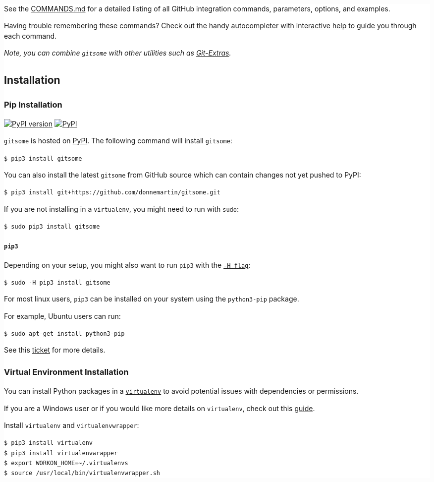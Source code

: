 See the [COMMANDS.md](https://github.com/donnemartin/gitsome/blob/master/COMMANDS.md) for a detailed listing of all GitHub integration commands, parameters, options, and examples.

Having trouble remembering these commands?  Check out the handy [autocompleter with interactive help](#git-and-github-autocompleter-with-interactive-help) to guide you through each command.

*Note, you can combine `gitsome` with other utilities such as [Git-Extras](https://github.com/tj/git-extras/blob/master/Commands.md).*

## Installation

### Pip Installation

[![PyPI version](https://badge.fury.io/py/gitsome.svg)](http://badge.fury.io/py/gitsome) [![PyPI](https://img.shields.io/pypi/pyversions/gitsome.svg)](https://pypi.python.org/pypi/gitsome/)

`gitsome` is hosted on [PyPI](https://pypi.python.org/pypi/gitsome).  The following command will install `gitsome`:

    $ pip3 install gitsome

You can also install the latest `gitsome` from GitHub source which can contain changes not yet pushed to PyPI:

    $ pip3 install git+https://github.com/donnemartin/gitsome.git

If you are not installing in a `virtualenv`, you might need to run with `sudo`:

    $ sudo pip3 install gitsome

#### `pip3`

Depending on your setup, you might also want to run `pip3` with the [`-H flag`](http://stackoverflow.com/a/28619739):

    $ sudo -H pip3 install gitsome

For most linux users, `pip3` can be installed on your system using the `python3-pip` package.

For example, Ubuntu users can run:

    $ sudo apt-get install python3-pip

See this [ticket](https://github.com/donnemartin/gitsome/issues/4) for more details.

### Virtual Environment Installation

You can install Python packages in a [`virtualenv`](http://docs.python-guide.org/en/latest/dev/virtualenvs/) to avoid potential issues with dependencies or permissions.

If you are a Windows user or if you would like more details on `virtualenv`, check out this [guide](http://docs.python-guide.org/en/latest/dev/virtualenvs/).

Install `virtualenv` and `virtualenvwrapper`:

    $ pip3 install virtualenv
    $ pip3 install virtualenvwrapper
    $ export WORKON_HOME=~/.virtualenvs
    $ source /usr/local/bin/virtualenvwrapper.sh
